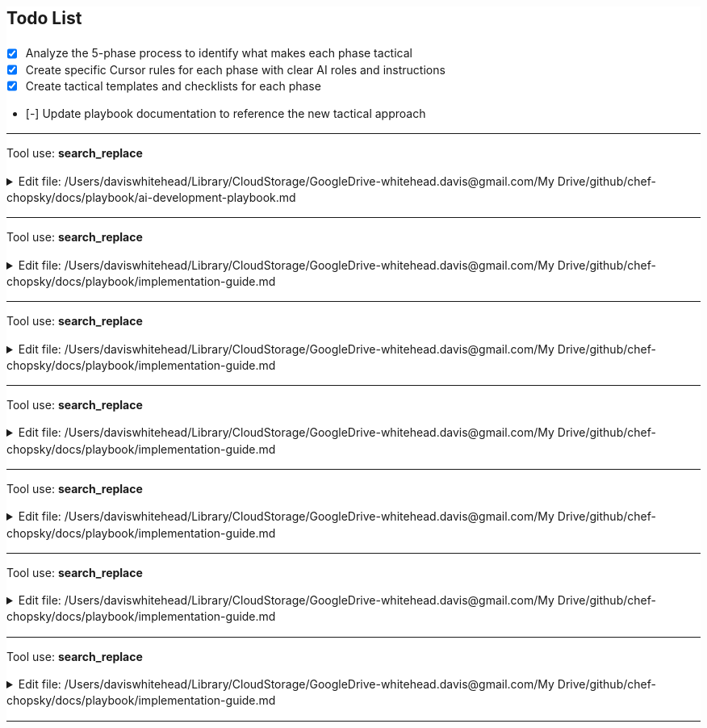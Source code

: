 ## Todo List

- [x] Analyze the 5-phase process to identify what makes each phase tactical
- [x] Create specific Cursor rules for each phase with clear AI roles and instructions
- [x] Create tactical templates and checklists for each phase
- [-] Update playbook documentation to reference the new tactical approach

---

Tool use: **search_replace**


<details><summary>Edit file: /Users/daviswhitehead/Library/CloudStorage/GoogleDrive-whitehead.davis@gmail.com/My Drive/github/chef-chopsky/docs/playbook/ai-development-playbook.md</summary></details>

---

Tool use: **search_replace**


<details><summary>Edit file: /Users/daviswhitehead/Library/CloudStorage/GoogleDrive-whitehead.davis@gmail.com/My Drive/github/chef-chopsky/docs/playbook/implementation-guide.md</summary></details>

---

Tool use: **search_replace**


<details><summary>Edit file: /Users/daviswhitehead/Library/CloudStorage/GoogleDrive-whitehead.davis@gmail.com/My Drive/github/chef-chopsky/docs/playbook/implementation-guide.md</summary></details>

---

Tool use: **search_replace**


<details><summary>Edit file: /Users/daviswhitehead/Library/CloudStorage/GoogleDrive-whitehead.davis@gmail.com/My Drive/github/chef-chopsky/docs/playbook/implementation-guide.md</summary></details>

---

Tool use: **search_replace**


<details><summary>Edit file: /Users/daviswhitehead/Library/CloudStorage/GoogleDrive-whitehead.davis@gmail.com/My Drive/github/chef-chopsky/docs/playbook/implementation-guide.md</summary></details>

---

Tool use: **search_replace**


<details><summary>Edit file: /Users/daviswhitehead/Library/CloudStorage/GoogleDrive-whitehead.davis@gmail.com/My Drive/github/chef-chopsky/docs/playbook/implementation-guide.md</summary></details>

---

Tool use: **search_replace**


<details><summary>Edit file: /Users/daviswhitehead/Library/CloudStorage/GoogleDrive-whitehead.davis@gmail.com/My Drive/github/chef-chopsky/docs/playbook/implementation-guide.md</summary></details>

---
